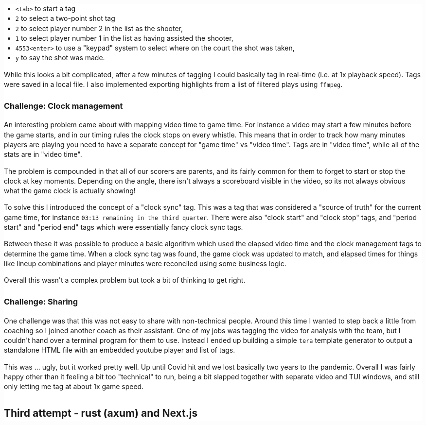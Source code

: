 - `<tab>` to start a tag
- `2` to select a two-point shot tag
- `2` to select player number 2 in the list as the shooter,
- `1` to select player number 1 in the list as having assisted the shooter,
- `4553<enter>` to use a "keypad" system to select where on the court the shot was taken,
- `y` to say the shot was made.

While this looks a bit complicated, after a few minutes of tagging I could
basically tag in real-time (i.e. at 1x playback speed). Tags were saved in a
local file. I also implemented exporting highlights from a list of filtered
plays using `ffmpeg`.

### Challenge: Clock management

An interesting problem came about with mapping video time to game time. For
instance a video may start a few minutes before the game starts, and in our
timing rules the clock stops on every whistle. This means that in order to track
how many minutes players are playing you need to have a separate concept for
"game time" vs "video time". Tags are in "video time", while all of the stats
are in "video time".

The problem is compounded in that all of our scorers are parents, and its fairly
common for them to forget to start or stop the clock at key moments. Depending
on the angle, there isn't always a scoreboard visible in the video, so its not
always obvious what the game clock is actually showing!

To solve this I introduced the concept of a "clock sync" tag. This was a tag
that was considered a "source of truth" for the current game time, for instance
`03:13 remaining in the third quarter`. There were also "clock start" and "clock
stop" tags, and "period start" and "period end" tags which were essentially
fancy clock sync tags. 

Between these it was possible to produce a basic algorithm which used the
elapsed video time and the clock management tags to determine the game time.
When a clock sync tag was found, the game clock was updated to match, and
elapsed times for things like lineup combinations and player minutes were
reconciled using some business logic.

Overall this wasn't a complex problem but took a bit of thinking to get right.

### Challenge: Sharing

One challenge was that this was not easy to share with non-technical people.
Around this time I wanted to step back a little from coaching so I joined
another coach as their assistant. One of my jobs was tagging the video for
analysis with the team, but I couldn't hand over a terminal program for them to
use. Instead I ended up building a simple `tera` template generator to output a
standalone HTML file with an embedded youtube player and list of tags.

This was ... ugly, but it worked pretty well. Up until Covid hit and we lost
basically two years to the pandemic. Overall I was fairly happy other than it
feeling a bit too "technical" to run, being a bit slapped together with separate
video and TUI windows, and still only letting me tag at about 1x game speed.

## Third attempt - rust (axum) and Next.js
